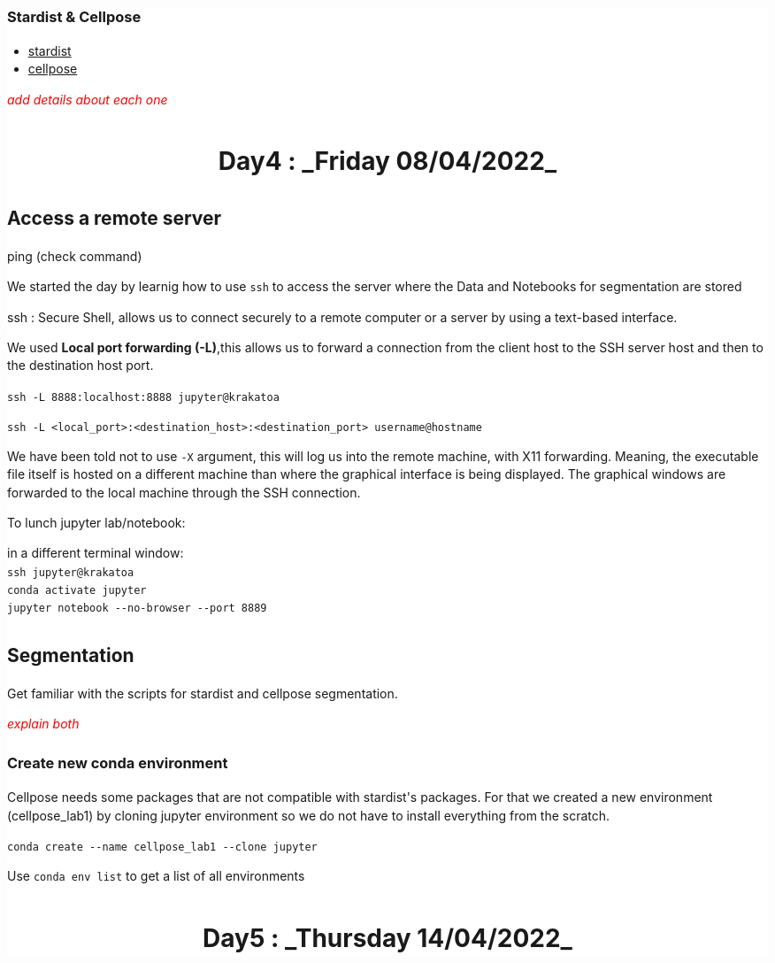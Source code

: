 ### Stardist & Cellpose
- [stardist](https://doi.org/10.1109/WACV45572.2020.9093435) 
- [cellpose](https://doi.org/10.1101/2020.02.02.931238)

<span style="color:red"> *add details about each one*</span>


 <h1 align="center">Day4 : _Friday 08/04/2022_</h1> 


##  Access a remote server 

ping (check command)

We started the day by learnig how to use `ssh` to access the server where the Data and Notebooks for segmentation are stored

ssh : Secure Shell, allows us to connect securely to a remote computer or a server by using a text-based interface.

We used **Local port forwarding (-L)**,this allows us to forward a connection from the client host to the SSH server host and then to the destination host port.

`ssh -L 8888:localhost:8888 jupyter@krakatoa`

`ssh -L <local_port>:<destination_host>:<destination_port> username@hostname`

We have been told not to use `-X` argument, this will log us into the remote machine, with X11 forwarding. Meaning, the executable file itself is hosted on a different machine than where the graphical interface is being displayed. The graphical windows are forwarded to the local machine through the SSH connection.

To lunch jupyter lab/notebook: 

in a different terminal window:  
`ssh jupyter@krakatoa`  
`conda activate jupyter`  
`jupyter notebook --no-browser --port 8889`


## Segmentation 

Get familiar with the scripts for stardist and cellpose segmentation.

<span style="color:red"> *explain both*</span>


### Create new conda environment
Cellpose needs some packages that are not compatible with stardist's packages. For that we created a new environment (cellpose_lab1) by cloning jupyter environment so we do not have to install everything from the scratch. 

`conda create --name cellpose_lab1 --clone jupyter`

Use `conda env list` to get a list of all environments

	
 <h1 align="center">Day5 : _Thursday 14/04/2022_</h1> 
